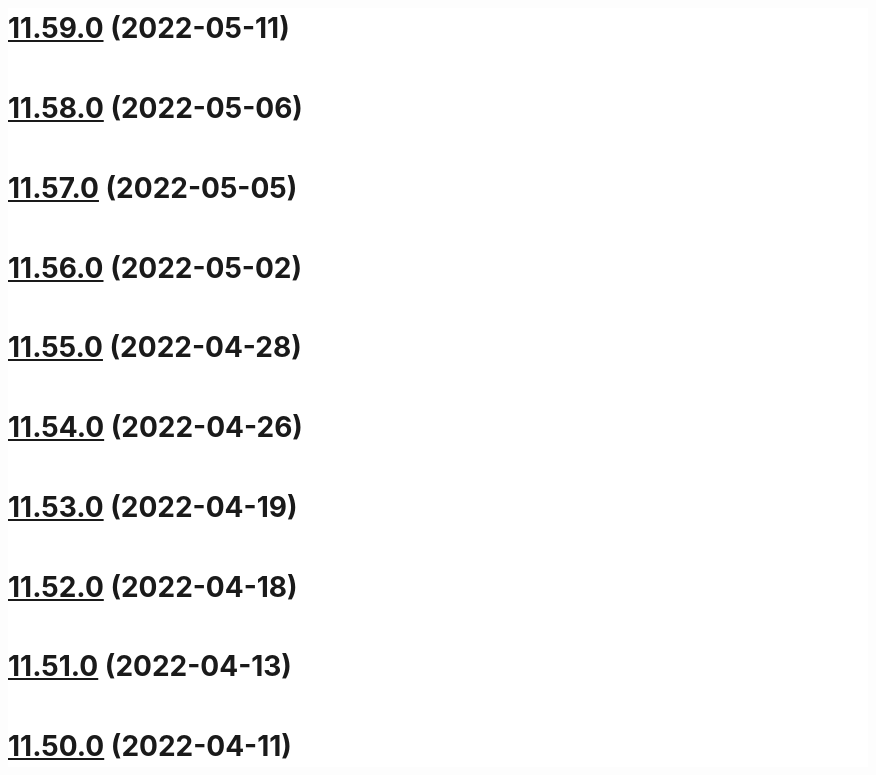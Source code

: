 

# [11.59.0](https://github.com/brandingbrand/flagship/compare/v11.58.0...v11.59.0) (2022-05-11)



# [11.58.0](https://github.com/brandingbrand/flagship/compare/v11.57.0...v11.58.0) (2022-05-06)



# [11.57.0](https://github.com/brandingbrand/flagship/compare/v11.56.0...v11.57.0) (2022-05-05)



# [11.56.0](https://github.com/brandingbrand/flagship/compare/v11.55.0...v11.56.0) (2022-05-02)



# [11.55.0](https://github.com/brandingbrand/flagship/compare/v11.54.0...v11.55.0) (2022-04-28)



# [11.54.0](https://github.com/brandingbrand/flagship/compare/v11.53.0...v11.54.0) (2022-04-26)



# [11.53.0](https://github.com/brandingbrand/flagship/compare/v11.52.0...v11.53.0) (2022-04-19)



# [11.52.0](https://github.com/brandingbrand/flagship/compare/v11.51.0...v11.52.0) (2022-04-18)



# [11.51.0](https://github.com/brandingbrand/flagship/compare/v11.50.0...v11.51.0) (2022-04-13)



# [11.50.0](https://github.com/brandingbrand/flagship/compare/v11.49.0...v11.50.0) (2022-04-11)
